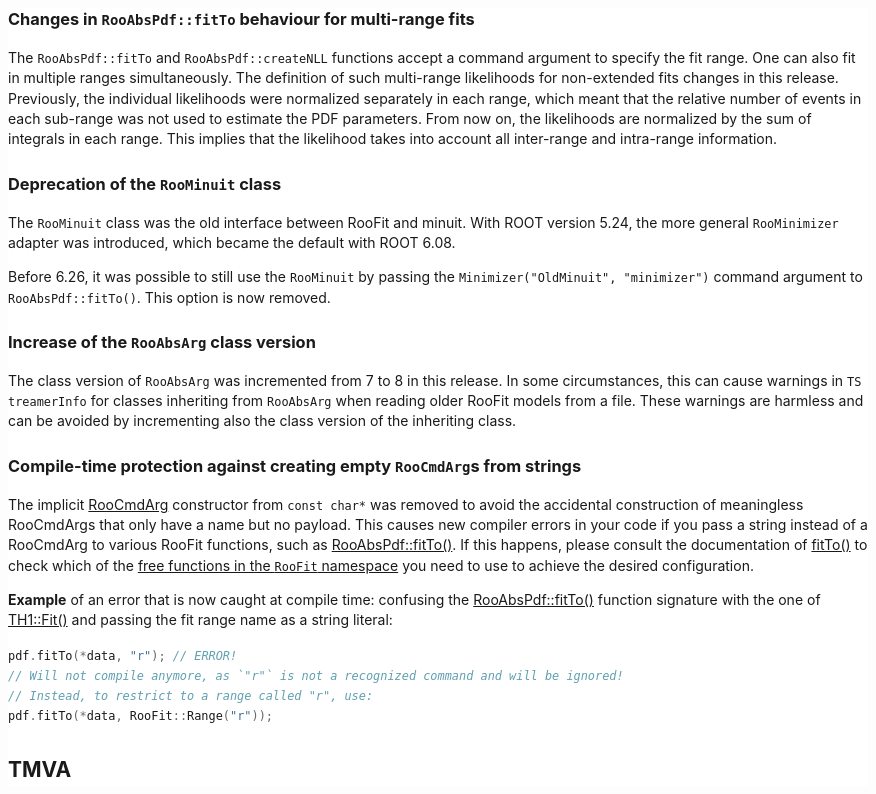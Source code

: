 ### Changes in `RooAbsPdf::fitTo` behaviour for multi-range fits

The `RooAbsPdf::fitTo` and `RooAbsPdf::createNLL` functions accept a command argument to specify the fit range.
One can also fit in multiple ranges simultaneously.
The definition of such multi-range likelihoods for non-extended fits changes in this release.
Previously, the individual likelihoods were normalized separately in each range, which meant that the relative number of events in each sub-range was not used to estimate the PDF parameters.
From now on, the likelihoods are normalized by the sum of integrals in each range. This implies that the likelihood takes into account all inter-range and intra-range information.

### Deprecation of the `RooMinuit` class

The `RooMinuit` class was the old interface between RooFit and minuit. With ROOT version 5.24, the more general `RooMinimizer` adapter was introduced, which became the default with ROOT 6.08.

Before 6.26, it was possible to still use the `RooMinuit` by passing the `Minimizer("OldMinuit", "minimizer")` command argument to `RooAbsPdf::fitTo()`. This option is now removed.

### Increase of the `RooAbsArg` class version

The class version of `RooAbsArg` was incremented from 7 to 8 in this release. In some circumstances, this can cause warnings in `TStreamerInfo` for classes inheriting from `RooAbsArg` when reading
older RooFit models from a file. These warnings are harmless and can be avoided by incrementing also the class version of the inheriting class.

### Compile-time protection against creating empty `RooCmdArg`s from strings

The implicit [RooCmdArg](https://root.cern/doc/v626/classRooCmdArg.html) constructor from `const char*` was removed to avoid the accidental construction of meaningless RooCmdArgs that only have a name but no payload.
This causes new compiler errors in your code if you pass a string instead of a RooCmdArg to various RooFit functions, such as [RooAbsPdf::fitTo()](https://root.cern/doc/v626/classRooAbsPdf.html#a5f79f16f4a26a19c9e66fb5c080f59c5).
If this happens, please consult the documentation of [fitTo()](https://root.cern/doc/v626/classRooAbsPdf.html#a5f79f16f4a26a19c9e66fb5c080f59c5) to check which of the [free functions in the `RooFit` namespace](https://root.cern/doc/v626/group__CmdArgs.html) you need to use to achieve the desired configuration.

**Example** of an error that is now caught at compile time: confusing the [RooAbsPdf::fitTo()]() function signature with the one of [TH1::Fit()](https://root.cern/doc/v626/classTH1.html#a63eb028df86bc86c8e20c989eb23fb2a) and passing the fit range name as a string literal:

```C++
pdf.fitTo(*data, "r"); // ERROR!
// Will not compile anymore, as `"r"` is not a recognized command and will be ignored!
// Instead, to restrict to a range called "r", use:
pdf.fitTo(*data, RooFit::Range("r"));
```

## TMVA
